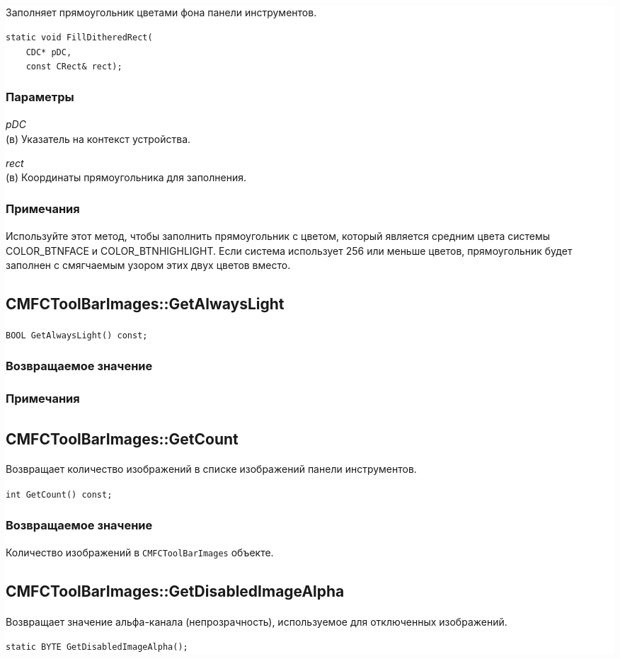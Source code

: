 Заполняет прямоугольник цветами фона панели инструментов.

```
static void FillDitheredRect(
    CDC* pDC,
    const CRect& rect);
```

### <a name="parameters"></a>Параметры

*pDC*<br/>
(в) Указатель на контекст устройства.

*rect*<br/>
(в) Координаты прямоугольника для заполнения.

### <a name="remarks"></a>Примечания

Используйте этот метод, чтобы заполнить прямоугольник с цветом, который является средним цвета системы COLOR_BTNFACE и COLOR_BTNHIGHLIGHT. Если система использует 256 или меньше цветов, прямоугольник будет заполнен с смягчаемым узором этих двух цветов вместо.

## <a name="cmfctoolbarimagesgetalwayslight"></a><a name="getalwayslight"></a>CMFCToolBarImages::GetAlwaysLight

```
BOOL GetAlwaysLight() const;
```

### <a name="return-value"></a>Возвращаемое значение

### <a name="remarks"></a>Примечания

## <a name="cmfctoolbarimagesgetcount"></a><a name="getcount"></a>CMFCToolBarImages::GetCount

Возвращает количество изображений в списке изображений панели инструментов.

```
int GetCount() const;
```

### <a name="return-value"></a>Возвращаемое значение

Количество изображений в `CMFCToolBarImages` объекте.

## <a name="cmfctoolbarimagesgetdisabledimagealpha"></a><a name="getdisabledimagealpha"></a>CMFCToolBarImages::GetDisabledImageAlpha

Возвращает значение альфа-канала (непрозрачность), используемое для отключенных изображений.

```
static BYTE GetDisabledImageAlpha();
```
